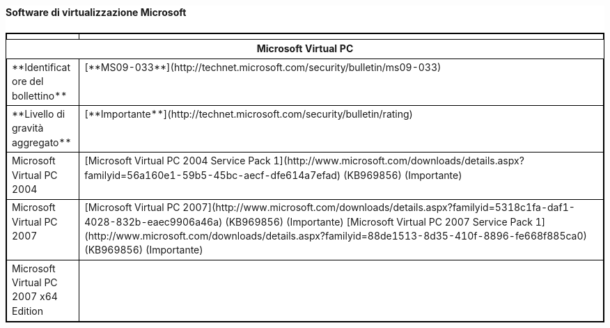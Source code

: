 
#### Software di virtualizzazione Microsoft

 
<table style="border:1px solid black;">
<tr class="thead">
<th style="border:1px solid black;" >
</th>
<th style="border:1px solid black;" >
</th>
</tr>
<tr>
<th colspan="2">
Microsoft Virtual PC
</th>
</tr>
<tr>
<td style="border:1px solid black;">
**Identificatore del bollettino**
</td>
<td style="border:1px solid black;">
[**MS09-033**](http://technet.microsoft.com/security/bulletin/ms09-033)
</td>
</tr>
<tr class="alternateRow">
<td style="border:1px solid black;">
**Livello di gravità aggregato**
</td>
<td style="border:1px solid black;">
[**Importante**](http://technet.microsoft.com/security/bulletin/rating)
</td>
</tr>
<tr>
<td style="border:1px solid black;">
Microsoft Virtual PC 2004
</td>
<td style="border:1px solid black;">
[Microsoft Virtual PC 2004 Service Pack 1](http://www.microsoft.com/downloads/details.aspx?familyid=56a160e1-59b5-45bc-aecf-dfe614a7efad)  
(KB969856)  
(Importante)
</td>
</tr>
<tr class="alternateRow">
<td style="border:1px solid black;">
Microsoft Virtual PC 2007
</td>
<td style="border:1px solid black;">
[Microsoft Virtual PC 2007](http://www.microsoft.com/downloads/details.aspx?familyid=5318c1fa-daf1-4028-832b-eaec9906a46a)  
(KB969856)  
(Importante)  
[Microsoft Virtual PC 2007 Service Pack 1](http://www.microsoft.com/downloads/details.aspx?familyid=88de1513-8d35-410f-8896-fe668f885ca0)  
(KB969856)  
(Importante)
</td>
</tr>
<tr>
<td style="border:1px solid black;">
Microsoft Virtual PC 2007 x64 Edition
</td>
<td style="border:1px solid black;">